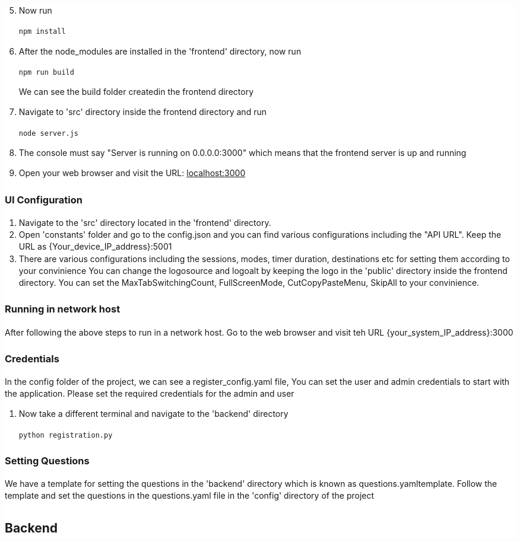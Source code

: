 5. Now run
    ```shell
    npm install
    ```
6. After the node_modules are installed in the 'frontend' directory, now run 
    ```shell
    npm run build
    ```
    We can see the build folder createdin the frontend directory

7. Navigate to 'src' directory inside the frontend directory and run 
    ```shell
    node server.js
    ```
8. The console must say "Server is running on 0.0.0.0:3000" which means that the frontend server is up and running

9.  Open your web browser and visit the URL: [localhost:3000](http://localhost:3000)

### UI Configuration

1. Navigate to the 'src' directory located in the 'frontend' directory.
2. Open 'constants' folder and go to the config.json and you can find various configurations including the "API URL". Keep the URL as {Your_device_IP_address}:5001
3. There are various configurations including the sessions, modes, timer duration, destinations etc for setting them according to your convinience
   You can change the logosource and logoalt by keeping the logo in the 'public' directory inside the frontend directory.
   You can set the MaxTabSwitchingCount, FullScreenMode, CutCopyPasteMenu, SkipAll to your convinience.

### Running in network host

After following the above steps to run in a network host. Go to the web browser and visit teh URL {your_system_IP_address}:3000

### Credentials
In the config folder of the project, we can see a register_config.yaml file, You can set the user and admin credentials to start with the   application. Please set the required credentials for the admin and user

1. Now take a different terminal and navigate to the 'backend' directory 
    ```shell
    python registration.py
    ```

### Setting Questions
We have a template for setting the questions in the 'backend' directory which is known as questions.yamltemplate. Follow the template and set the questions in the questions.yaml file in the 'config' directory of the project


## Backend

